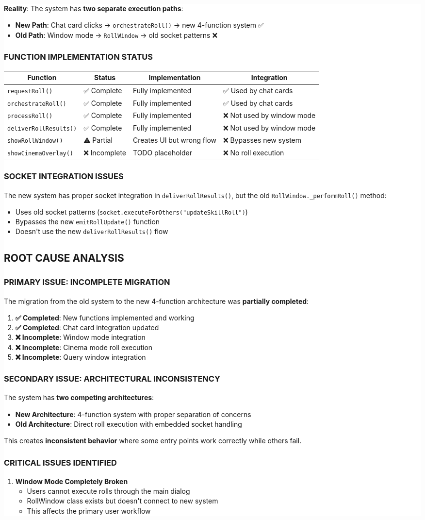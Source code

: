**Reality**: The system has **two separate execution paths**:
- **New Path**: Chat card clicks → `orchestrateRoll()` → new 4-function system ✅
- **Old Path**: Window mode → `RollWindow` → old socket patterns ❌

### **FUNCTION IMPLEMENTATION STATUS**

| Function | Status | Implementation | Integration |
|----------|--------|----------------|-------------|
| `requestRoll()` | ✅ Complete | Fully implemented | ✅ Used by chat cards |
| `orchestrateRoll()` | ✅ Complete | Fully implemented | ✅ Used by chat cards |
| `processRoll()` | ✅ Complete | Fully implemented | ❌ Not used by window mode |
| `deliverRollResults()` | ✅ Complete | Fully implemented | ❌ Not used by window mode |
| `showRollWindow()` | ⚠️ Partial | Creates UI but wrong flow | ❌ Bypasses new system |
| `showCinemaOverlay()` | ❌ Incomplete | TODO placeholder | ❌ No roll execution |

### **SOCKET INTEGRATION ISSUES**
The new system has proper socket integration in `deliverRollResults()`, but the old `RollWindow._performRoll()` method:
- Uses old socket patterns (`socket.executeForOthers("updateSkillRoll")`)
- Bypasses the new `emitRollUpdate()` function
- Doesn't use the new `deliverRollResults()` flow

## **ROOT CAUSE ANALYSIS**

### **PRIMARY ISSUE: INCOMPLETE MIGRATION**
The migration from the old system to the new 4-function architecture was **partially completed**:

1. **✅ Completed**: New functions implemented and working
2. **✅ Completed**: Chat card integration updated
3. **❌ Incomplete**: Window mode integration
4. **❌ Incomplete**: Cinema mode roll execution
5. **❌ Incomplete**: Query window integration

### **SECONDARY ISSUE: ARCHITECTURAL INCONSISTENCY**
The system has **two competing architectures**:
- **New Architecture**: 4-function system with proper separation of concerns
- **Old Architecture**: Direct roll execution with embedded socket handling

This creates **inconsistent behavior** where some entry points work correctly while others fail.

### **CRITICAL ISSUES IDENTIFIED**

1. **Window Mode Completely Broken**
   - Users cannot execute rolls through the main dialog
   - RollWindow class exists but doesn't connect to new system
   - This affects the primary user workflow
